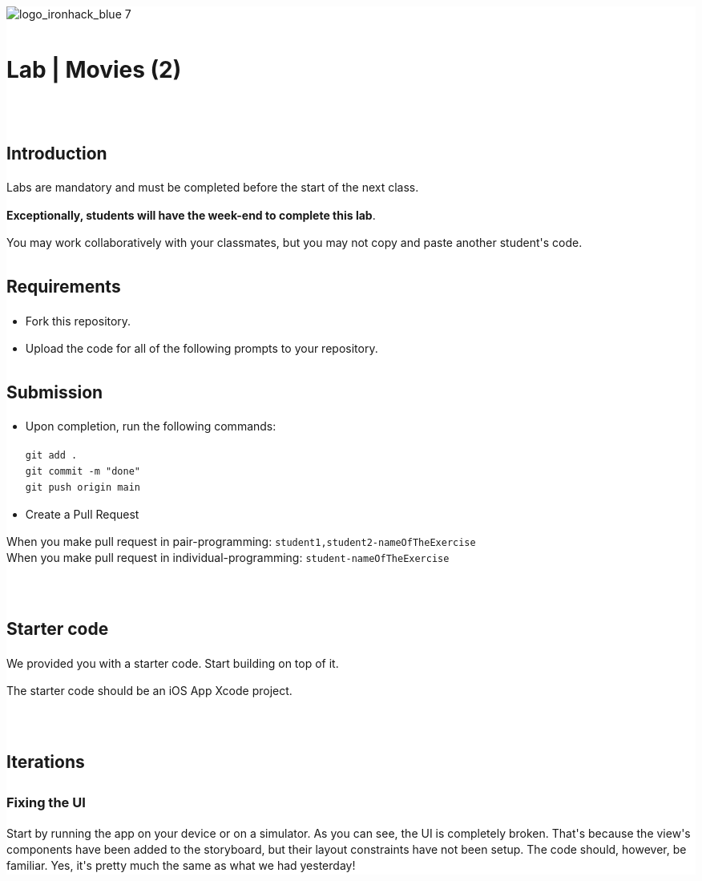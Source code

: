 
![logo_ironhack_blue 7](https://user-images.githubusercontent.com/23629340/40541063-a07a0a8a-601a-11e8-91b5-2f13e4e6b441.png)

# Lab | Movies (2)

<br>

## Introduction

Labs are mandatory and must be completed before the start of the next class. 

**Exceptionally, students will have the week-end to complete this lab**.

You may work collaboratively with your classmates, but you may not copy and paste another student's code.

## Requirements

- Fork this repository.

- Upload the code for all of the following prompts to your repository.

## Submission

- Upon completion, run the following commands:

  ```shell
  git add .
  git commit -m "done"
  git push origin main
  ```

- Create a Pull Request

When you make pull request in pair-programming: `student1,student2-nameOfTheExercise` <br>
When you make pull request in individual-programming: `student-nameOfTheExercise`

<br>

## Starter code

We provided you with a starter code. Start building on top of it.

The starter code should be an iOS App Xcode project.

<br>

## Iterations

### Fixing the UI

Start by running the app on your device or on a simulator. As you can see, the UI is completely broken.
That's because the view's components have been added to the storyboard, but their layout constraints have not been setup.
The code should, however, be familiar. Yes, it's pretty much the same as what we had yesterday!
